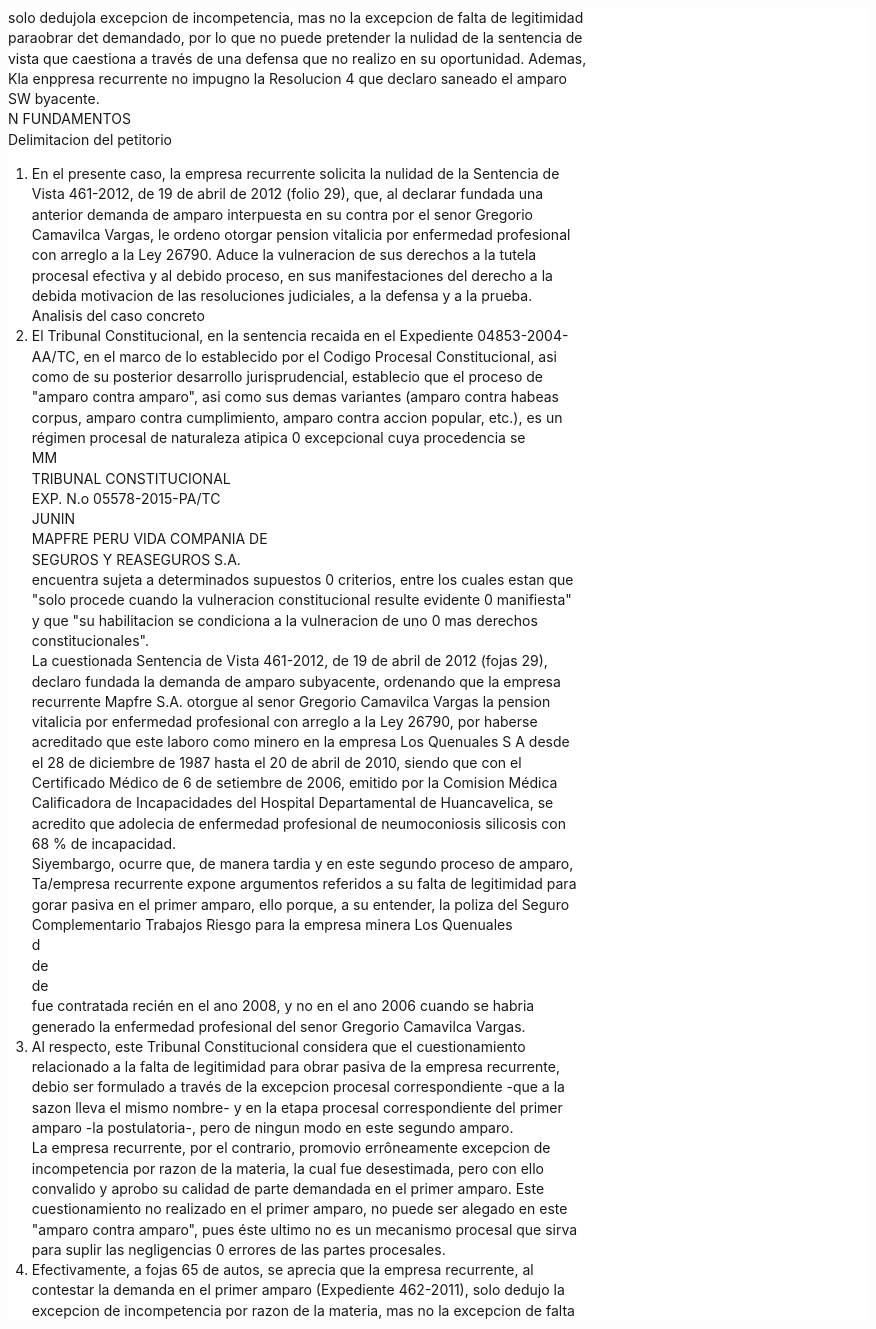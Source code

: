 solo dedujola excepcion de incompetencia, mas no la excepcion de falta de legitimidad  
paraobrar det demandado, por lo que no puede pretender la nulidad de la sentencia de  
vista que caestiona a través de una defensa que no realizo en su oportunidad. Ademas,  
Kla enppresa recurrente no impugno la Resolucion 4 que declaro saneado el amparo  
SW byacente.  
N FUNDAMENTOS  
Delimitacion del petitorio  
1. En el presente caso, la empresa recurrente solicita la nulidad de la Sentencia de  
Vista 461-2012, de 19 de abril de 2012 (folio 29), que, al declarar fundada una  
anterior demanda de amparo interpuesta en su contra por el senor Gregorio  
Camavilca Vargas, le ordeno otorgar pension vitalicia por enfermedad profesional  
con arreglo a la Ley 26790. Aduce la vulneracion de sus derechos a la tutela  
procesal efectiva y al debido proceso, en sus manifestaciones del derecho a la  
debida motivacion de las resoluciones judiciales, a la defensa y a la prueba.  
Analisis del caso concreto  
2. El Tribunal Constitucional, en la sentencia recaida en el Expediente 04853-2004-  
AA/TC, en el marco de lo establecido por el Codigo Procesal Constitucional, asi  
como de su posterior desarrollo jurisprudencial, establecio que el proceso de  
"amparo contra amparo", asi como sus demas variantes (amparo contra habeas  
corpus, amparo contra cumplimiento, amparo contra accion popular, etc.), es un  
régimen procesal de naturaleza atipica 0 excepcional cuya procedencia se  
MM  
TRIBUNAL CONSTITUCIONAL  
EXP. N.o 05578-2015-PA/TC  
JUNIN  
MAPFRE PERU VIDA COMPANIA DE  
SEGUROS Y REASEGUROS S.A.  
encuentra sujeta a determinados supuestos 0 criterios, entre los cuales estan que  
"solo procede cuando la vulneracion constitucional resulte evidente 0 manifiesta"  
y que "su habilitacion se condiciona a la vulneracion de uno 0 mas derechos  
constitucionales".  
La cuestionada Sentencia de Vista 461-2012, de 19 de abril de 2012 (fojas 29),  
declaro fundada la demanda de amparo subyacente, ordenando que la empresa  
recurrente Mapfre S.A. otorgue al senor Gregorio Camavilca Vargas la pension  
vitalicia por enfermedad profesional con arreglo a la Ley 26790, por haberse  
acreditado que este laboro como minero en la empresa Los Quenuales S A desde  
el 28 de diciembre de 1987 hasta el 20 de abril de 2010, siendo que con el  
Certificado Médico de 6 de setiembre de 2006, emitido por la Comision Médica  
Calificadora de Incapacidades del Hospital Departamental de Huancavelica, se  
acredito que adolecia de enfermedad profesional de neumoconiosis silicosis con  
68 % de incapacidad.  
Siyembargo, ocurre que, de manera tardia y en este segundo proceso de amparo,  
Ta/empresa recurrente expone argumentos referidos a su falta de legitimidad para  
gorar pasiva en el primer amparo, ello porque, a su entender, la poliza del Seguro  
Complementario Trabajos Riesgo para la empresa minera Los Quenuales  
d  
de  
de  
fue contratada recién en el ano 2008, y no en el ano 2006 cuando se habria  
generado la enfermedad profesional del senor Gregorio Camavilca Vargas.  
5. Al respecto, este Tribunal Constitucional considera que el cuestionamiento  
relacionado a la falta de legitimidad para obrar pasiva de la empresa recurrente,  
debio ser formulado a través de la excepcion procesal correspondiente -que a la  
sazon lleva el mismo nombre- y en la etapa procesal correspondiente del primer  
amparo -la postulatoria-, pero de ningun modo en este segundo amparo.  
La empresa recurrente, por el contrario, promovio errôneamente excepcion de  
incompetencia por razon de la materia, la cual fue desestimada, pero con ello  
convalido y aprobo su calidad de parte demandada en el primer amparo. Este  
cuestionamiento no realizado en el primer amparo, no puede ser alegado en este  
"amparo contra amparo", pues éste ultimo no es un mecanismo procesal que sirva  
para suplir las negligencias 0 errores de las partes procesales.  
7. Efectivamente, a fojas 65 de autos, se aprecia que la empresa recurrente, al  
contestar la demanda en el primer amparo (Expediente 462-2011), solo dedujo la  
excepcion de incompetencia por razon de la materia, mas no la excepcion de falta  